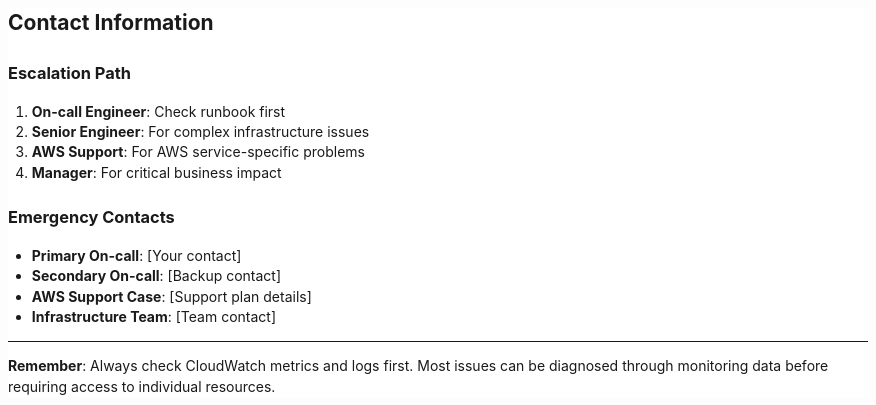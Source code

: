 ## Contact Information

### Escalation Path
1. **On-call Engineer**: Check runbook first
2. **Senior Engineer**: For complex infrastructure issues
3. **AWS Support**: For AWS service-specific problems
4. **Manager**: For critical business impact

### Emergency Contacts
- **Primary On-call**: [Your contact]
- **Secondary On-call**: [Backup contact]
- **AWS Support Case**: [Support plan details]
- **Infrastructure Team**: [Team contact]

---

**Remember**: Always check CloudWatch metrics and logs first. Most issues can be diagnosed through monitoring data before requiring access to individual resources.
